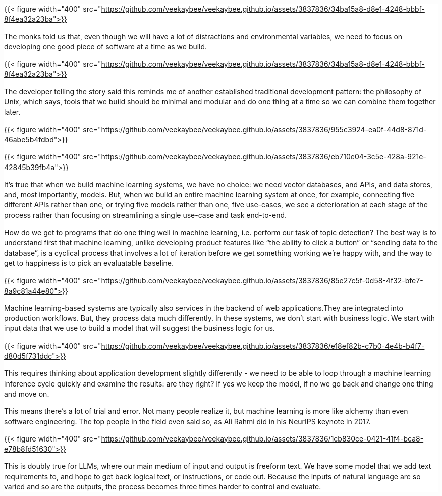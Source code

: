 {{< figure  width="400" src="https://github.com/veekaybee/veekaybee.github.io/assets/3837836/34ba15a8-d8e1-4248-bbbf-8f4ea32a23ba">}}

The monks told us that, even though we will have a lot of distractions and environmental variables, we need to focus on developing one good piece of software at a time as we build. 

{{< figure  width="400" src="https://github.com/veekaybee/veekaybee.github.io/assets/3837836/34ba15a8-d8e1-4248-bbbf-8f4ea32a23ba">}}

The developer telling the story said this reminds me of another established traditional development pattern: the philosophy of Unix, which says, tools that we build should be minimal and modular and do one thing at a time so we can combine them together later.

{{< figure  width="400" src="https://github.com/veekaybee/veekaybee.github.io/assets/3837836/955c3924-ea0f-44d8-871d-46abe5b4fdbd">}}

{{< figure  width="400" src="https://github.com/veekaybee/veekaybee.github.io/assets/3837836/eb710e04-3c5e-428a-921e-42845b39fb4a">}}

It’s true that when we build machine learning systems, we have no choice: we need vector databases, and APIs, and data stores, and, most importantly, models. But, when we build an entire machine learning system at once, for example, connecting five different APIs rather than one, or trying five models rather than one, five use-cases, we see a deterioration at each stage of the process rather than focusing on streamlining a single use-case and task end-to-end.  

How do we get to programs that do one thing well in machine learning, i.e. perform our task of topic detection? The best way is to understand first that machine learning, unlike developing product features like “the ability to click a button” or “sending data to the database”, is a cyclical process that involves a lot of iteration before we get something working we’re happy with, and the way to get to happiness is to pick an evaluatable baseline. 

{{< figure  width="400" src="https://github.com/veekaybee/veekaybee.github.io/assets/3837836/85e27c5f-0d58-4f32-bfe7-8a9c81a44e80">}}

Machine learning-based systems are typically also services in the backend of web applications.They are integrated into production workflows. But, they process data much differently. In these systems, we don’t start with business logic. We start with input data that we use to build a model that will suggest the business logic for us.   

{{< figure  width="400" src="https://github.com/veekaybee/veekaybee.github.io/assets/3837836/e18ef82b-c7b0-4e4b-b4f7-d80d5f731ddc">}}

This requires thinking about application development slightly differently - we need to be able to loop through a machine learning inference cycle quickly and examine the results: are they right? If yes we keep the model, if no we go back and change one thing and move on. 

This means there’s a lot of trial and error. Not many people realize it, but machine learning is more like alchemy than even software engineering. The top people in the field even said so, as Ali Rahmi did in his [NeurIPS keynote in 2017. ](https://www.science.org/content/article/ai-researchers-allege-machine-learning-alchemy)

{{< figure  width="400" src="https://github.com/veekaybee/veekaybee.github.io/assets/3837836/1cb830ce-0421-41f4-bca8-e78b8fd51630">}}

This is doubly true for LLMs, where our main medium of input and output is freeform text.  We have some model that we add text requirements to, and hope to get back logical text, or instructions, or code out.  Because the inputs of natural language are so varied and so are the outputs, the process becomes three times harder to control and evaluate. 
